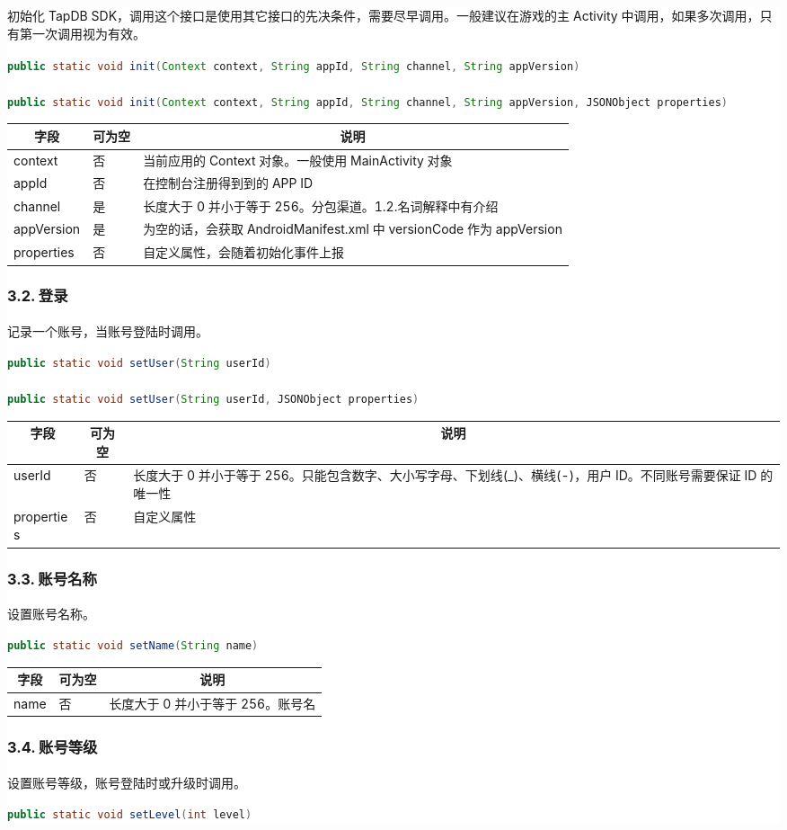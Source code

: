 初始化 TapDB SDK，调用这个接口是使用其它接口的先决条件，需要尽早调用。一般建议在游戏的主 Activity 中调用，如果多次调用，只有第一次调用视为有效。

```java
public static void init(Context context, String appId, String channel, String appVersion)

public static void init(Context context, String appId, String channel, String appVersion, JSONObject properties)
```

| 字段       | 可为空 | 说明                                                                |
| ---------- | ------ | ------------------------------------------------------------------- |
| context    | 否     | 当前应用的 Context 对象。一般使用 MainActivity 对象                 |
| appId      | 否     | 在控制台注册得到到的 APP ID                                         |
| channel    | 是     | 长度大于 0 并小于等于 256。分包渠道。1.2.名词解释中有介绍           |
| appVersion | 是     | 为空的话，会获取 AndroidManifest.xml 中 versionCode 作为 appVersion |
| properties | 否     | 自定义属性，会随着初始化事件上报                                    |

### 3.2. 登录

记录一个账号，当账号登陆时调用。

```java
public static void setUser(String userId)

public static void setUser(String userId, JSONObject properties)
```

| 字段       | 可为空 | 说明                                                                                                            |
| ---------- | ------ | --------------------------------------------------------------------------------------------------------------- |
| userId     | 否     | 长度大于 0 并小于等于 256。只能包含数字、大小写字母、下划线(\_)、横线(-)，用户 ID。不同账号需要保证 ID 的唯一性 |
| properties | 否     | 自定义属性                                                                                                      |

### 3.3. 账号名称

设置账号名称。

```java
public static void setName(String name)
```

| 字段 | 可为空 | 说明                              |
| ---- | ------ | --------------------------------- |
| name | 否     | 长度大于 0 并小于等于 256。账号名 |

### 3.4. 账号等级

设置账号等级，账号登陆时或升级时调用。

```java
public static void setLevel(int level)
```
